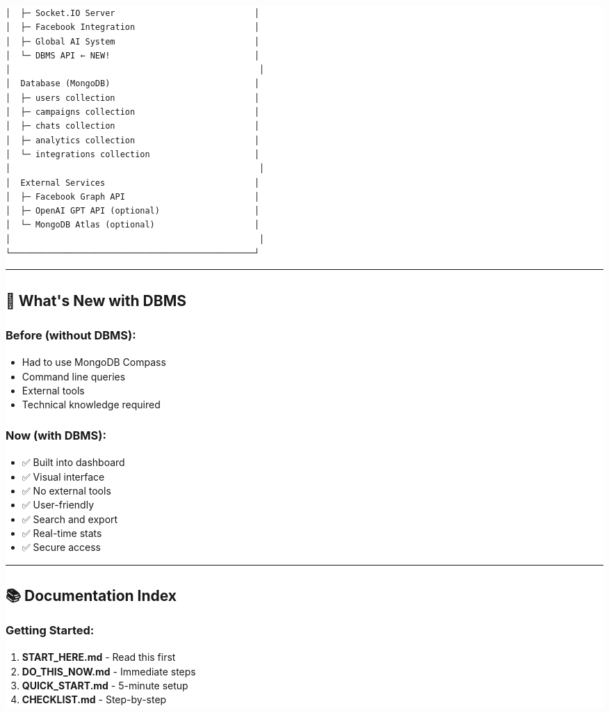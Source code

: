 ```
│  ├─ Socket.IO Server                            │
│  ├─ Facebook Integration                        │
│  ├─ Global AI System                            │
│  └─ DBMS API ← NEW!                             │
│                                                  │
│  Database (MongoDB)                             │
│  ├─ users collection                            │
│  ├─ campaigns collection                        │
│  ├─ chats collection                            │
│  ├─ analytics collection                        │
│  └─ integrations collection                     │
│                                                  │
│  External Services                              │
│  ├─ Facebook Graph API                          │
│  ├─ OpenAI GPT API (optional)                   │
│  └─ MongoDB Atlas (optional)                    │
│                                                  │
└─────────────────────────────────────────────────┘
```

---

## 🎊 What's New with DBMS

### **Before** (without DBMS):
- Had to use MongoDB Compass
- Command line queries
- External tools
- Technical knowledge required

### **Now** (with DBMS):
- ✅ Built into dashboard
- ✅ Visual interface
- ✅ No external tools
- ✅ User-friendly
- ✅ Search and export
- ✅ Real-time stats
- ✅ Secure access

---

## 📚 Documentation Index

### **Getting Started**:
1. **START_HERE.md** - Read this first
2. **DO_THIS_NOW.md** - Immediate steps
3. **QUICK_START.md** - 5-minute setup
4. **CHECKLIST.md** - Step-by-step

